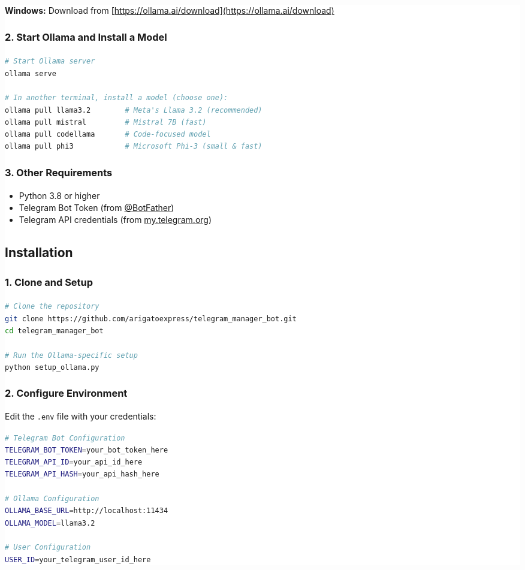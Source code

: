 **Windows:**
Download from [https://ollama.ai/download](https://ollama.ai/download)

### 2. Start Ollama and Install a Model

```bash
# Start Ollama server
ollama serve

# In another terminal, install a model (choose one):
ollama pull llama3.2        # Meta's Llama 3.2 (recommended)
ollama pull mistral         # Mistral 7B (fast)
ollama pull codellama       # Code-focused model
ollama pull phi3            # Microsoft Phi-3 (small & fast)
```

### 3. Other Requirements

- Python 3.8 or higher
- Telegram Bot Token (from [@BotFather](https://t.me/botfather))
- Telegram API credentials (from [my.telegram.org](https://my.telegram.org))

## Installation

### 1. Clone and Setup

```bash
# Clone the repository
git clone https://github.com/arigatoexpress/telegram_manager_bot.git
cd telegram_manager_bot

# Run the Ollama-specific setup
python setup_ollama.py
```

### 2. Configure Environment

Edit the `.env` file with your credentials:

```bash
# Telegram Bot Configuration
TELEGRAM_BOT_TOKEN=your_bot_token_here
TELEGRAM_API_ID=your_api_id_here
TELEGRAM_API_HASH=your_api_hash_here

# Ollama Configuration
OLLAMA_BASE_URL=http://localhost:11434
OLLAMA_MODEL=llama3.2

# User Configuration
USER_ID=your_telegram_user_id_here
```

